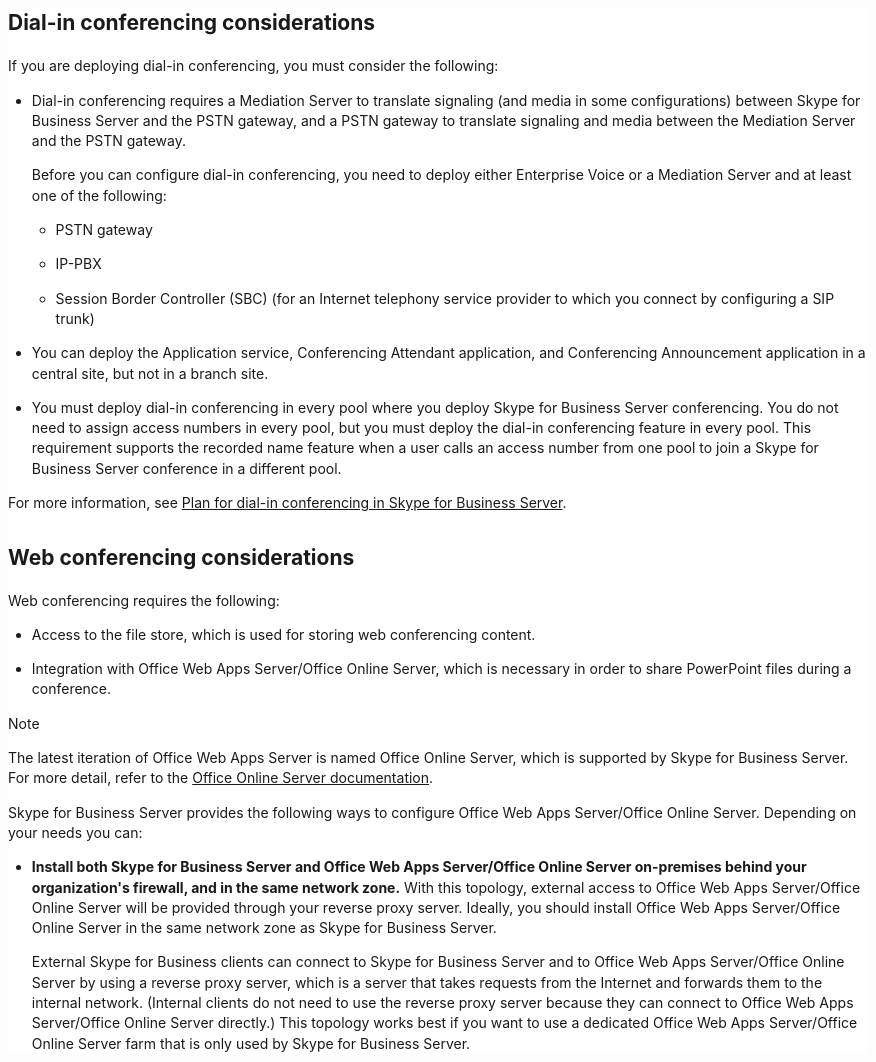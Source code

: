 ## Dial-in conferencing considerations

If you are deploying dial-in conferencing, you must consider the following:
  
- Dial-in conferencing requires a Mediation Server to translate signaling (and media in some configurations) between Skype for Business Server and the PSTN gateway, and a PSTN gateway to translate signaling and media between the Mediation Server and the PSTN gateway.
    
   Before you can configure dial-in conferencing, you need to deploy either Enterprise Voice or a Mediation Server and at least one of the following:
    
  - PSTN gateway
    
  - IP-PBX
    
  - Session Border Controller (SBC) (for an Internet telephony service provider to which you connect by configuring a SIP trunk)
    
- You can deploy the Application service, Conferencing Attendant application, and Conferencing Announcement application in a central site, but not in a branch site.
    
- You must deploy dial-in conferencing in every pool where you deploy Skype for Business Server conferencing. You do not need to assign access numbers in every pool, but you must deploy the dial-in conferencing feature in every pool. This requirement supports the recorded name feature when a user calls an access number from one pool to join a Skype for Business Server conference in a different pool. 
    
For more information, see [Plan for dial-in conferencing in Skype for Business Server](dial-in-conferencing.md).
  
## Web conferencing considerations

Web conferencing requires the following: 
  
- Access to the file store, which is used for storing web conferencing content.
    
- Integration with Office Web Apps Server/Office Online Server, which is necessary in order to share PowerPoint files during a conference.
    
> [!NOTE]
> The latest iteration of Office Web Apps Server is named Office Online Server, which is supported by Skype for Business Server. For more detail, refer to the [Office Online Server documentation](/officeonlineserver/office-online-server). 
  
Skype for Business Server provides the following ways to configure Office Web Apps Server/Office Online Server. Depending on your needs you can:
  
- **Install both Skype for Business Server and Office Web Apps Server/Office Online Server on-premises behind your organization's firewall, and in the same network zone.** With this topology, external access to Office Web Apps Server/Office Online Server will be provided through your reverse proxy server. Ideally, you should install Office Web Apps Server/Office Online Server in the same network zone as Skype for Business Server.
    
    External Skype for Business clients can connect to Skype for Business Server and to Office Web Apps Server/Office Online Server by using a reverse proxy server, which is a server that takes requests from the Internet and forwards them to the internal network. (Internal clients do not need to use the reverse proxy server because they can connect to Office Web Apps Server/Office Online Server directly.) This topology works best if you want to use a dedicated Office Web Apps Server/Office Online Server farm that is only used by Skype for Business Server.
    